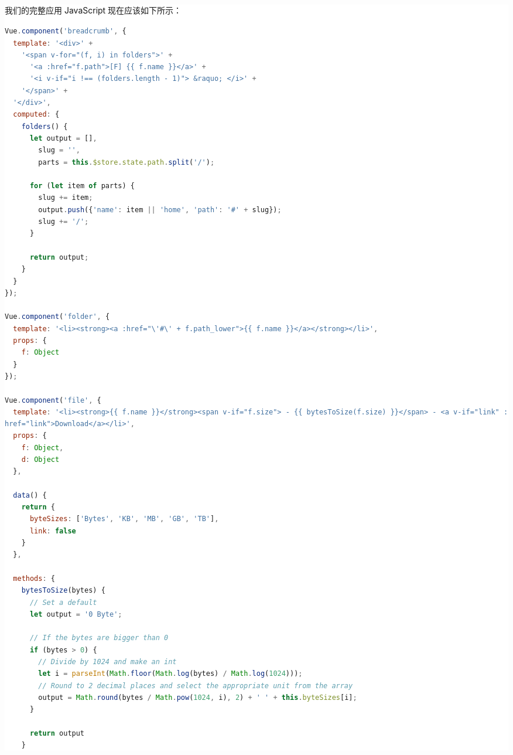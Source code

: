 我们的完整应用 JavaScript 现在应该如下所示：

```js
Vue.component('breadcrumb', {
  template: '<div>' +
    '<span v-for="(f, i) in folders">' +
      '<a :href="f.path">[F] {{ f.name }}</a>' +
      '<i v-if="i !== (folders.length - 1)"> &raquo; </i>' +
    '</span>' + 
  '</div>',
  computed: {
    folders() {
      let output = [],
        slug = '',
        parts = this.$store.state.path.split('/');

      for (let item of parts) {
        slug += item;
        output.push({'name': item || 'home', 'path': '#' + slug});
        slug += '/';
      }

      return output;
    }
  }
});

Vue.component('folder', {
  template: '<li><strong><a :href="\'#\' + f.path_lower">{{ f.name }}</a></strong></li>',
  props: {
    f: Object
  }
});

Vue.component('file', {
  template: '<li><strong>{{ f.name }}</strong><span v-if="f.size"> - {{ bytesToSize(f.size) }}</span> - <a v-if="link" :href="link">Download</a></li>',
  props: {
    f: Object,
    d: Object
  },

  data() {
    return {
      byteSizes: ['Bytes', 'KB', 'MB', 'GB', 'TB'],
      link: false
    }
  },

  methods: {
    bytesToSize(bytes) {
      // Set a default
      let output = '0 Byte';

      // If the bytes are bigger than 0
      if (bytes > 0) {
        // Divide by 1024 and make an int
        let i = parseInt(Math.floor(Math.log(bytes) / Math.log(1024)));
        // Round to 2 decimal places and select the appropriate unit from the array
        output = Math.round(bytes / Math.pow(1024, i), 2) + ' ' + this.byteSizes[i];
      }

      return output
    }
```